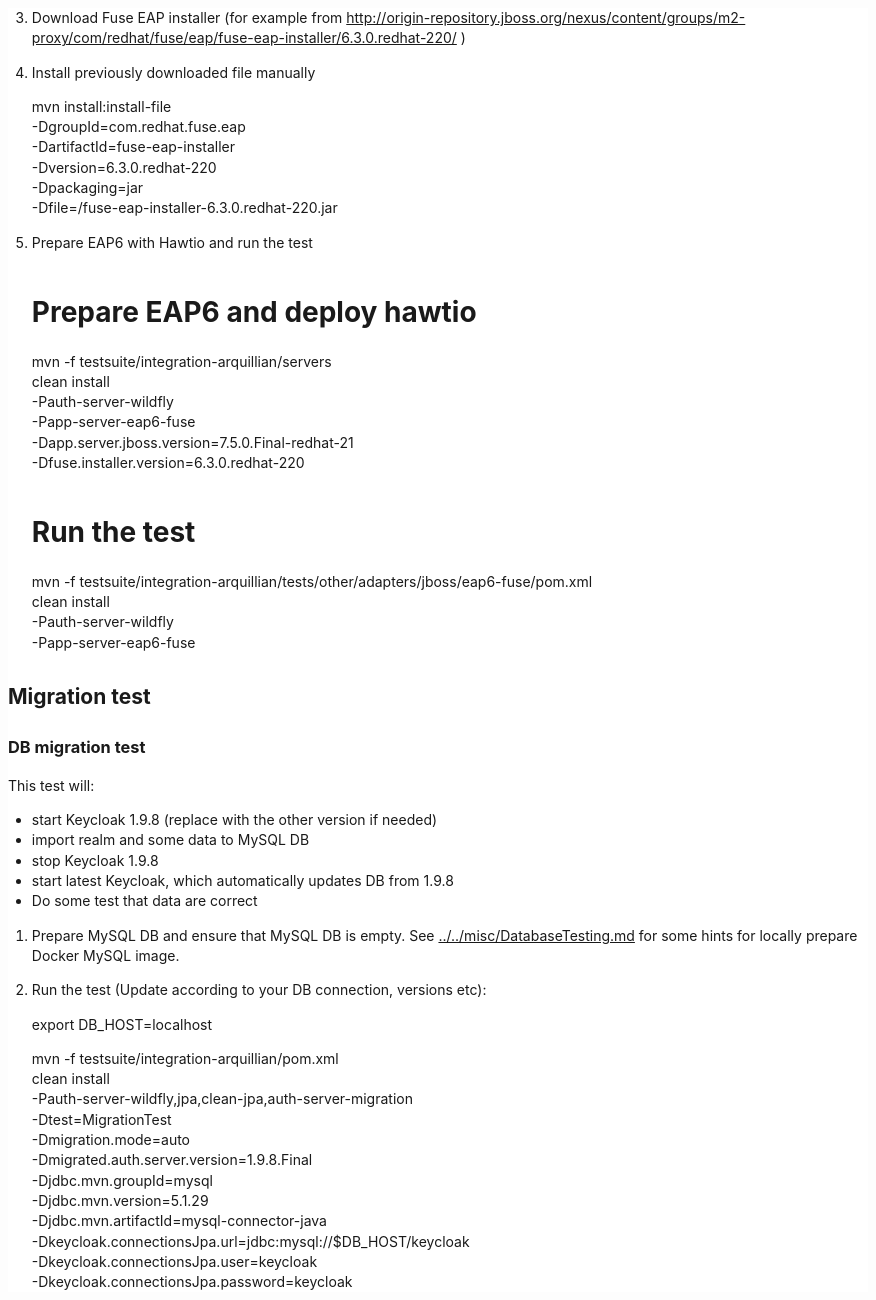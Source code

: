 3) Download Fuse EAP installer (for example from http://origin-repository.jboss.org/nexus/content/groups/m2-proxy/com/redhat/fuse/eap/fuse-eap-installer/6.3.0.redhat-220/ )

4) Install previously downloaded file manually


    mvn install:install-file \
      -DgroupId=com.redhat.fuse.eap \
      -DartifactId=fuse-eap-installer \
      -Dversion=6.3.0.redhat-220 \
      -Dpackaging=jar \
      -Dfile=/fuse-eap-installer-6.3.0.redhat-220.jar


5) Prepare EAP6 with Hawtio and run the test


    # Prepare EAP6 and deploy hawtio
    mvn -f testsuite/integration-arquillian/servers \
      clean install \
      -Pauth-server-wildfly \
      -Papp-server-eap6-fuse \
      -Dapp.server.jboss.version=7.5.0.Final-redhat-21 \
      -Dfuse.installer.version=6.3.0.redhat-220
 
    # Run the test
    mvn -f testsuite/integration-arquillian/tests/other/adapters/jboss/eap6-fuse/pom.xml \
      clean install \
      -Pauth-server-wildfly \
      -Papp-server-eap6-fuse  
 

## Migration test

### DB migration test

This test will:
 - start Keycloak 1.9.8 (replace with the other version if needed)
 - import realm and some data to MySQL DB
 - stop Keycloak 1.9.8
 - start latest Keycloak, which automatically updates DB from 1.9.8
 - Do some test that data are correct
 

1) Prepare MySQL DB and ensure that MySQL DB is empty. See [../../misc/DatabaseTesting.md](../../misc/DatabaseTesting.md) for some hints for locally prepare Docker MySQL image.

2) Run the test (Update according to your DB connection, versions etc):


    export DB_HOST=localhost

    mvn -f testsuite/integration-arquillian/pom.xml \
      clean install \
      -Pauth-server-wildfly,jpa,clean-jpa,auth-server-migration \
      -Dtest=MigrationTest \
      -Dmigration.mode=auto \
      -Dmigrated.auth.server.version=1.9.8.Final \
      -Djdbc.mvn.groupId=mysql \
      -Djdbc.mvn.version=5.1.29 \
      -Djdbc.mvn.artifactId=mysql-connector-java \
      -Dkeycloak.connectionsJpa.url=jdbc:mysql://$DB_HOST/keycloak \
      -Dkeycloak.connectionsJpa.user=keycloak \
      -Dkeycloak.connectionsJpa.password=keycloak
      